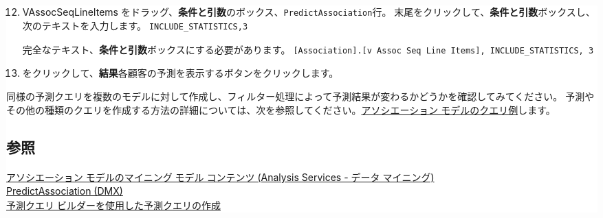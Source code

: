 12. VAssocSeqLineItems をドラッグ、**条件と引数**のボックス、`PredictAssociation`行。 末尾をクリックして、**条件と引数**ボックスし、次のテキストを入力します。 `INCLUDE_STATISTICS,3`  
  
     完全なテキスト、**条件と引数**ボックスにする必要があります。 `[Association].[v Assoc Seq Line Items], INCLUDE_STATISTICS, 3`  
  
13. をクリックして、**結果**各顧客の予測を表示するボタンをクリックします。  
  
 同様の予測クエリを複数のモデルに対して作成し、フィルター処理によって予測結果が変わるかどうかを確認してみてください。 予測やその他の種類のクエリを作成する方法の詳細については、次を参照してください。[アソシエーション モデルのクエリ例](../../2014/analysis-services/data-mining/association-model-query-examples.md)します。  
  
## <a name="see-also"></a>参照  
 [アソシエーション モデルのマイニング モデル コンテンツ &#40;Analysis Services - データ マイニング&#41;](../../2014/analysis-services/data-mining/mining-model-content-for-association-models-analysis-services-data-mining.md)   
 [PredictAssociation &#40;DMX&#41;](/sql/dmx/predictassociation-dmx)   
 [予測クエリ ビルダーを使用した予測クエリの作成](../../2014/analysis-services/data-mining/create-a-prediction-query-using-the-prediction-query-builder.md)  
  
  
